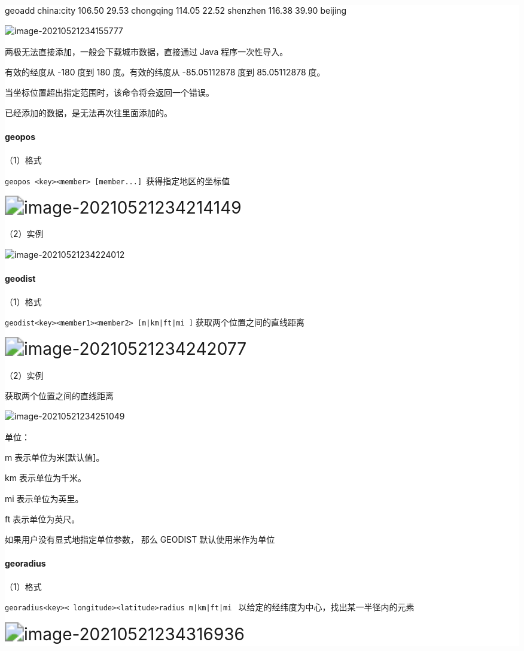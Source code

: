 geoadd china:city 106.50 29.53 chongqing 114.05 22.52 shenzhen 116.38 39.90 beijing

 ![image-20210521234155777](https://jianjiandawang.oss-cn-shanghai.aliyuncs.com/Typora/20210521234155.png)

两极无法直接添加，一般会下载城市数据，直接通过 Java 程序一次性导入。

有效的经度从 -180 度到 180 度。有效的纬度从 -85.05112878 度到 85.05112878 度。

当坐标位置超出指定范围时，该命令将会返回一个错误。

已经添加的数据，是无法再次往里面添加的。

#### geopos 

（1）格式

`geopos <key><member> [member...] `获得指定地区的坐标值

 <img src="https://jianjiandawang.oss-cn-shanghai.aliyuncs.com/Typora/20210521234214.png" alt="image-20210521234214149" style="zoom:200%;" />

（2）实例

 ![image-20210521234224012](https://jianjiandawang.oss-cn-shanghai.aliyuncs.com/Typora/20210521234224.png)

#### geodist

（1）格式

`geodist<key><member1><member2> [m|km|ft|mi ]` 获取两个位置之间的直线距离

 <img src="https://jianjiandawang.oss-cn-shanghai.aliyuncs.com/Typora/20210521234242.png" alt="image-20210521234242077" style="zoom:200%;" />

（2）实例

获取两个位置之间的直线距离

 ![image-20210521234251049](https://jianjiandawang.oss-cn-shanghai.aliyuncs.com/Typora/20210521234251.png)

单位：

m 表示单位为米[默认值]。

km 表示单位为千米。

mi 表示单位为英里。

ft 表示单位为英尺。

如果用户没有显式地指定单位参数， 那么 GEODIST 默认使用米作为单位

 

#### georadius

（1）格式

`georadius<key>< longitude><latitude>radius m|km|ft|mi ` 以给定的经纬度为中心，找出某一半径内的元素

 <img src="https://jianjiandawang.oss-cn-shanghai.aliyuncs.com/Typora/20210521234316.png" alt="image-20210521234316936" style="zoom:200%;" />
